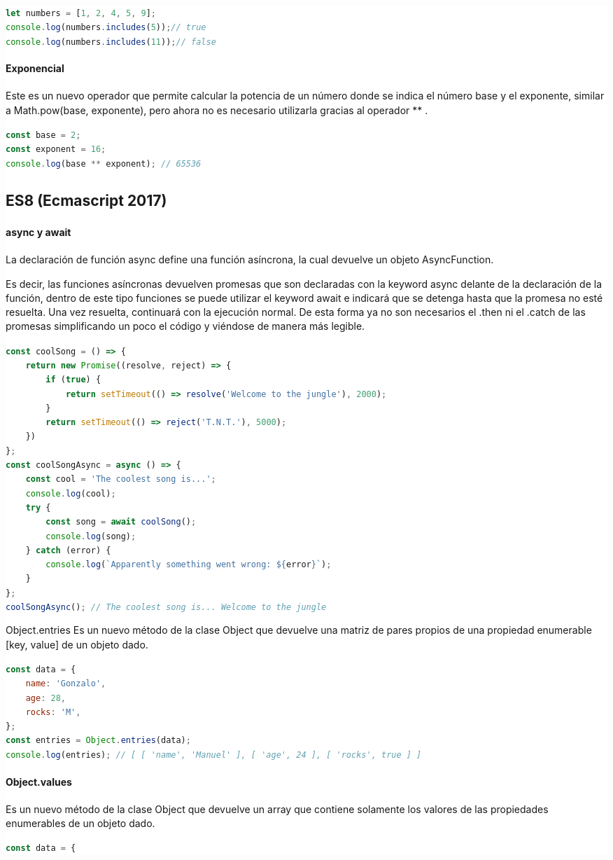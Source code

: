 ```js
let numbers = [1, 2, 4, 5, 9];
console.log(numbers.includes(5));// true
console.log(numbers.includes(11));// false
```
#### Exponencial 
Este es un nuevo operador que permite calcular la potencia de un número donde se indica el número base y el exponente, similar a Math.pow(base, exponente), pero ahora no es necesario utilizarla gracias al operador ** .

```js
const base = 2;
const exponent = 16;
console.log(base ** exponent); // 65536
```

## ES8 (Ecmascript 2017)
#### async y await
La declaración de función async define una función asíncrona, la cual devuelve un objeto AsyncFunction. 

Es decir, las funciones asíncronas devuelven promesas que son declaradas con la keyword async delante de la declaración de la función, dentro de este tipo funciones se puede utilizar el keyword await e indicará que se detenga hasta que la promesa no esté resuelta. Una vez  resuelta, continuará con la ejecución normal. De esta forma  ya no son necesarios el .then ni el .catch de las promesas simplificando un poco el código y viéndose de manera más legible. 
```js
const coolSong = () => {
	return new Promise((resolve, reject) => {
		if (true) {
			return setTimeout(() => resolve('Welcome to the jungle'), 2000);
		}
		return setTimeout(() => reject('T.N.T.'), 5000);
	})
};
const coolSongAsync = async () => {
	const cool = 'The coolest song is...';
	console.log(cool);
	try {
		const song = await coolSong();
		console.log(song);
	} catch (error) {
		console.log(`Apparently something went wrong: ${error}`);
	}
};
coolSongAsync(); // The coolest song is... Welcome to the jungle
```

Object.entries
Es un nuevo método de la clase Object que devuelve una matriz de pares propios de una propiedad enumerable [key, value] de un objeto dado.
```js
const data = {
	name: 'Gonzalo',
	age: 28,
	rocks: 'M',
};
const entries = Object.entries(data);
console.log(entries); // [ [ 'name', 'Manuel' ], [ 'age', 24 ], [ 'rocks', true ] ]
```
#### Object.values
Es un nuevo método de la clase Object que devuelve un array que contiene solamente los valores de las propiedades enumerables de un objeto dado.
```js
const data = {
```